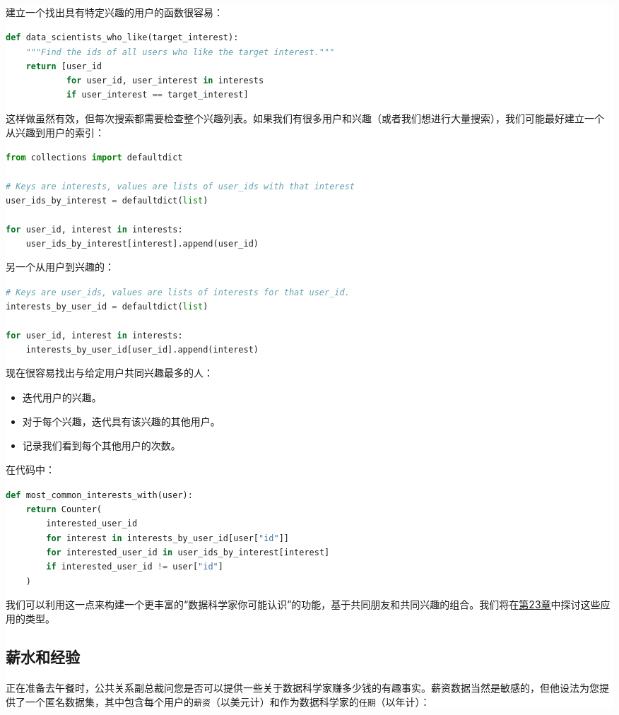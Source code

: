 建立一个找出具有特定兴趣的用户的函数很容易：

```py
def data_scientists_who_like(target_interest):
    """Find the ids of all users who like the target interest."""
    return [user_id
            for user_id, user_interest in interests
            if user_interest == target_interest]
```

这样做虽然有效，但每次搜索都需要检查整个兴趣列表。如果我们有很多用户和兴趣（或者我们想进行大量搜索），我们可能最好建立一个从兴趣到用户的索引：

```py
from collections import defaultdict

# Keys are interests, values are lists of user_ids with that interest
user_ids_by_interest = defaultdict(list)

for user_id, interest in interests:
    user_ids_by_interest[interest].append(user_id)
```

另一个从用户到兴趣的：

```py
# Keys are user_ids, values are lists of interests for that user_id.
interests_by_user_id = defaultdict(list)

for user_id, interest in interests:
    interests_by_user_id[user_id].append(interest)
```

现在很容易找出与给定用户共同兴趣最多的人：

+   迭代用户的兴趣。

+   对于每个兴趣，迭代具有该兴趣的其他用户。

+   记录我们看到每个其他用户的次数。

在代码中：

```py
def most_common_interests_with(user):
    return Counter(
        interested_user_id
        for interest in interests_by_user_id[user["id"]]
        for interested_user_id in user_ids_by_interest[interest]
        if interested_user_id != user["id"]
    )
```

我们可以利用这一点来构建一个更丰富的“数据科学家你可能认识”的功能，基于共同朋友和共同兴趣的组合。我们将在[第23章](ch23.html#recommender_systems)中探讨这些应用的类型。

## 薪水和经验

正在准备去午餐时，公共关系副总裁问您是否可以提供一些关于数据科学家赚多少钱的有趣事实。薪资数据当然是敏感的，但他设法为您提供了一个匿名数据集，其中包含每个用户的`薪资`（以美元计）和作为数据科学家的`任期`（以年计）：
